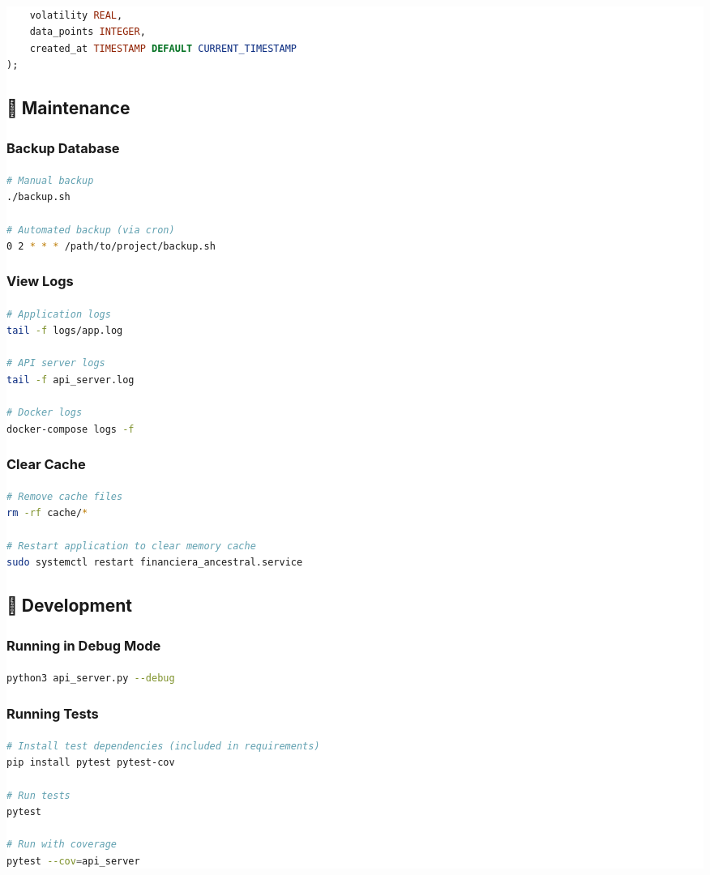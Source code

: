 ```sql
    volatility REAL,
    data_points INTEGER,
    created_at TIMESTAMP DEFAULT CURRENT_TIMESTAMP
);
```

## 🔧 Maintenance

### Backup Database
```bash
# Manual backup
./backup.sh

# Automated backup (via cron)
0 2 * * * /path/to/project/backup.sh
```

### View Logs
```bash
# Application logs
tail -f logs/app.log

# API server logs
tail -f api_server.log

# Docker logs
docker-compose logs -f
```

### Clear Cache
```bash
# Remove cache files
rm -rf cache/*

# Restart application to clear memory cache
sudo systemctl restart financiera_ancestral.service
```

## 🧪 Development

### Running in Debug Mode
```bash
python3 api_server.py --debug
```

### Running Tests
```bash
# Install test dependencies (included in requirements)
pip install pytest pytest-cov

# Run tests
pytest

# Run with coverage
pytest --cov=api_server
```
